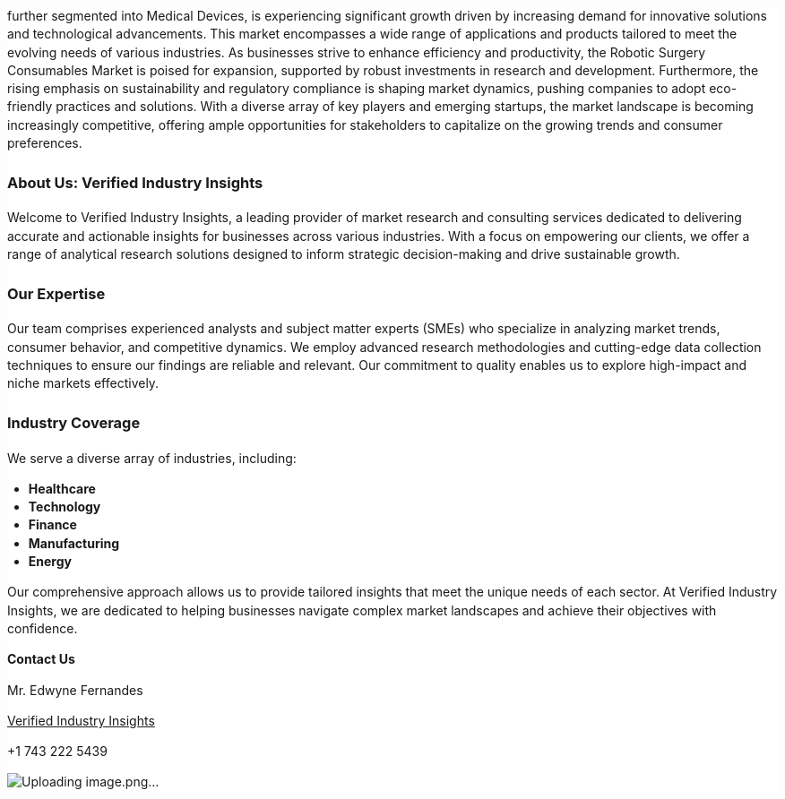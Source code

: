 further segmented into Medical Devices, is experiencing significant growth driven by increasing demand for innovative solutions and technological advancements. This market encompasses a wide range of applications and products tailored to meet the evolving needs of various industries. As businesses strive to enhance efficiency and productivity, the Robotic Surgery Consumables Market is poised for expansion, supported by robust investments in research and development. Furthermore, the rising emphasis on sustainability and regulatory compliance is shaping market dynamics, pushing companies to adopt eco-friendly practices and solutions. With a diverse array of key players and emerging startups, the market landscape is becoming increasingly competitive, offering ample opportunities for stakeholders to capitalize on the growing trends and consumer preferences.</p><h3>About Us: Verified Industry Insights</h3><p>Welcome to Verified Industry Insights, a leading provider of market research and consulting services dedicated to delivering accurate and actionable insights for businesses across various industries. With a focus on empowering our clients, we offer a range of analytical research solutions designed to inform strategic decision-making and drive sustainable growth.</p><h3>Our Expertise</h3><p>Our team comprises experienced analysts and subject matter experts (SMEs) who specialize in analyzing market trends, consumer behavior, and competitive dynamics. We employ advanced research methodologies and cutting-edge data collection techniques to ensure our findings are reliable and relevant. Our commitment to quality enables us to explore high-impact and niche markets effectively.</p><h3>Industry Coverage</h3><p>We serve a diverse array of industries, including:</p><ul><li><strong>Healthcare</strong></li><li><strong>Technology</strong></li><li><strong>Finance</strong></li><li><strong>Manufacturing</strong></li><li><strong>Energy</strong></li></ul><p>Our comprehensive approach allows us to provide tailored insights that meet the unique needs of each sector. At Verified Industry Insights, we are dedicated to helping businesses navigate complex market landscapes and achieve their objectives with confidence.</p><p><strong>Contact Us</strong></p><p>Mr. Edwyne Fernandes</p><p><a href="https://www.verifiedindustryinsights.com/">Verified Industry Insights</a></p><p>+1 743 222 5439</p>
![Uploading image.png…]()
